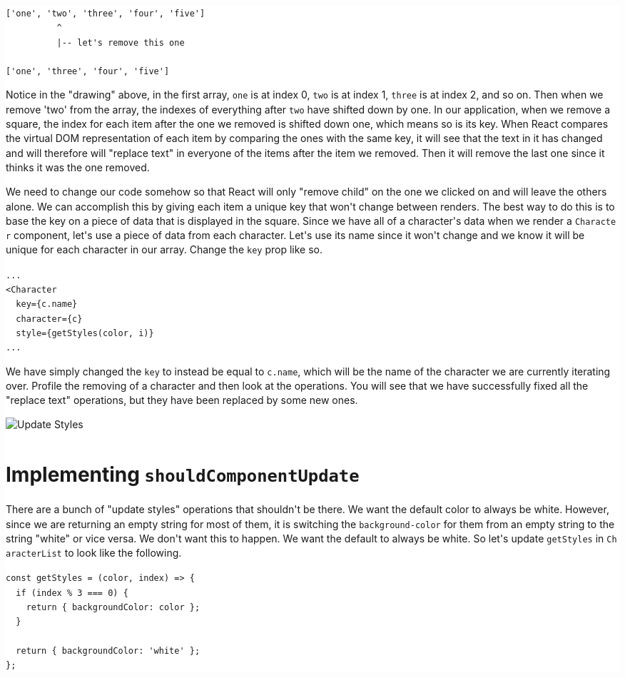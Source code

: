 ```plain
['one', 'two', 'three', 'four', 'five']
          ^
          |-- let's remove this one

['one', 'three', 'four', 'five']
```

Notice in the "drawing" above, in the first array, `one` is at index 0, `two` is at index 1, `three` is at index 2, and so on. Then when we remove 'two' from the array, the indexes of everything after `two` have shifted down by one. In our application, when we remove a square, the index for each item after the one we removed is shifted down one, which means so is its key. When React compares the virtual DOM representation of each item by comparing the ones with the same key, it will see that the text in it has changed and will therefore will "replace text" in everyone of the items after the item we removed. Then it will remove the last one since it thinks it was the one removed.

We need to change our code somehow so that React will only "remove child" on the one we clicked on and will leave the others alone. We can accomplish this by giving each item a unique key that won't change between renders. The best way to do this is to base the key on a piece of data that is displayed in the square. Since we have all of a character's data when we render a `Character` component, let's use a piece of data from each character. Let's use its name since it won't change and we know it will be unique for each character in our array. Change the `key` prop like so.

    ...
    <Character
      key={c.name}
      character={c}
      style={getStyles(color, i)}
    ...

We have simply changed the `key` to instead be equal to `c.name`, which will be the name of the character we are currently iterating over. Profile the removing of a character and then look at the operations. You will see that we have successfully fixed all the "replace text" operations, but they have been replaced by some new ones.

![Update Styles](https://s3.amazonaws.com/optimizing-react/update_styles.png)

# Implementing `shouldComponentUpdate`

There are a bunch of "update styles" operations that shouldn't be there. We want the default color to always be white. However, since we are returning an empty string for most of them, it is switching the `background-color` for them from an empty string to the string "white" or vice versa. We don't want this to happen. We want the default to always be white. So let's update `getStyles` in `CharacterList` to look like the following.

```
const getStyles = (color, index) => {
  if (index % 3 === 0) {
    return { backgroundColor: color };
  }

  return { backgroundColor: 'white' };
};
```

